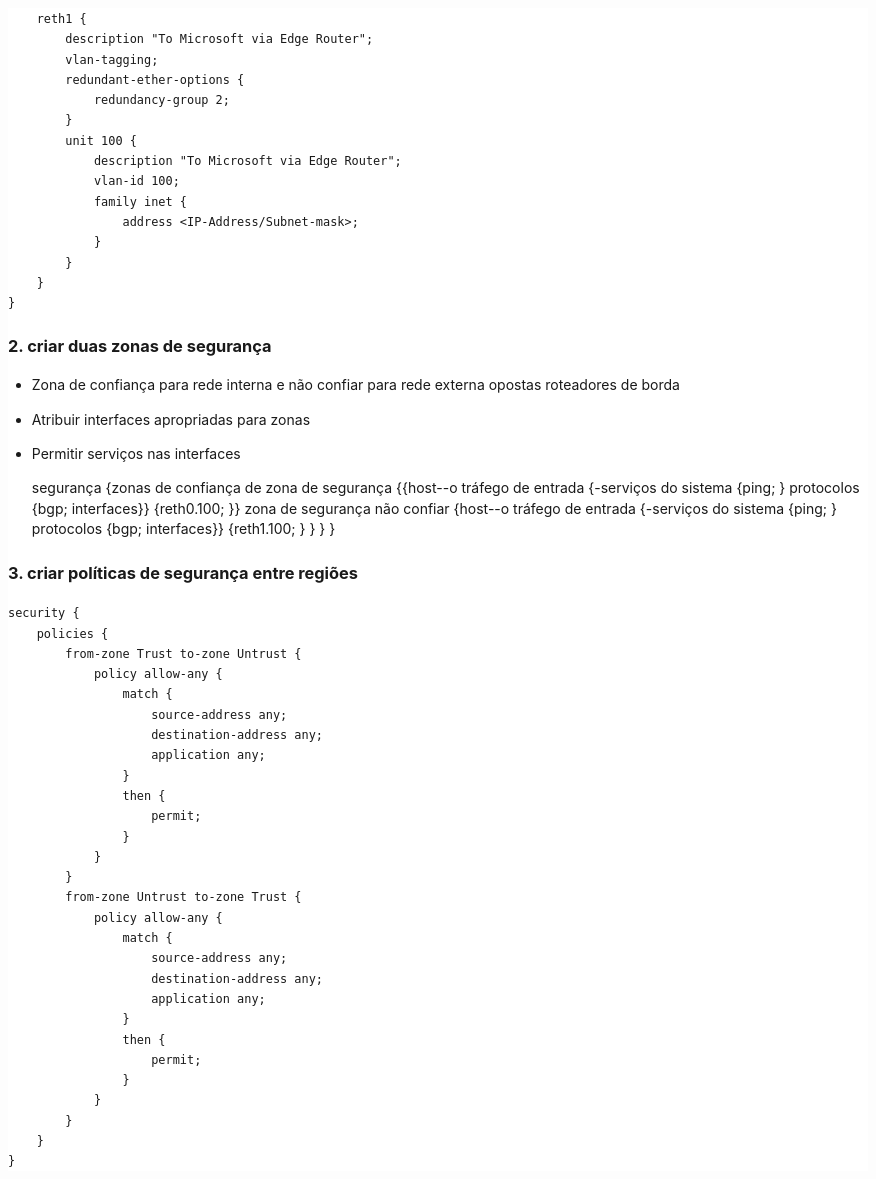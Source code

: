         reth1 {
            description "To Microsoft via Edge Router";
            vlan-tagging;
            redundant-ether-options {
                redundancy-group 2;
            }
            unit 100 {
                description "To Microsoft via Edge Router";
                vlan-id 100;
                family inet {
                    address <IP-Address/Subnet-mask>;
                }
            }
        }
    }


### <a name="2-create-two-security-zones"></a>2. criar duas zonas de segurança

 - Zona de confiança para rede interna e não confiar para rede externa opostas roteadores de borda
 - Atribuir interfaces apropriadas para zonas
 - Permitir serviços nas interfaces


    segurança {zonas de confiança de zona de segurança {{host--o tráfego de entrada {-serviços do sistema {ping;                  } protocolos {bgp;                  interfaces}} {reth0.100;              }} zona de segurança não confiar {host--o tráfego de entrada {-serviços do sistema {ping;                  } protocolos {bgp;                  interfaces}} {reth1.100;              }          }      }  }


### <a name="3-create-security-policies-between-zones"></a>3. criar políticas de segurança entre regiões
 
    security {
        policies {
            from-zone Trust to-zone Untrust {
                policy allow-any {
                    match {
                        source-address any;
                        destination-address any;
                        application any;
                    }
                    then {
                        permit;
                    }
                }
            }
            from-zone Untrust to-zone Trust {
                policy allow-any {
                    match {
                        source-address any;
                        destination-address any;
                        application any;
                    }
                    then {
                        permit;
                    }
                }
            }
        }
    }
